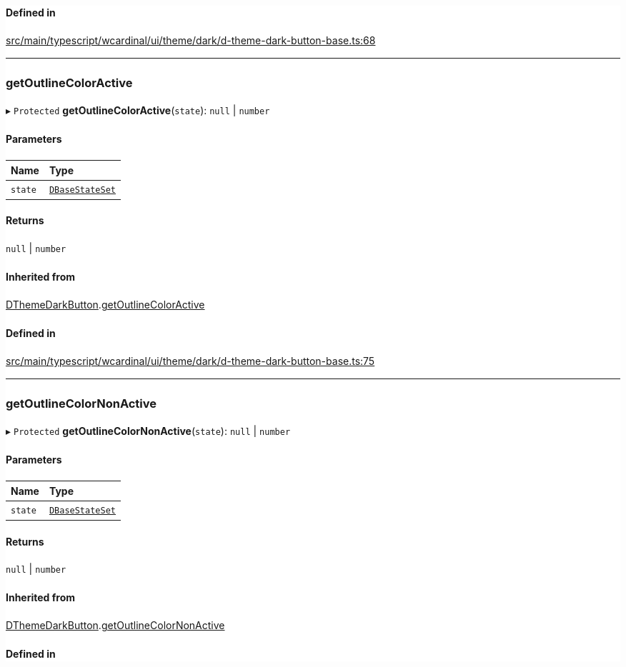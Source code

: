 #### Defined in

[src/main/typescript/wcardinal/ui/theme/dark/d-theme-dark-button-base.ts:68](https://github.com/winter-cardinal/winter-cardinal-ui/blob/v0.199.0/src/main/typescript/wcardinal/ui/theme/dark/d-theme-dark-button-base.ts#L68)

___

### getOutlineColorActive

▸ `Protected` **getOutlineColorActive**(`state`): ``null`` \| `number`

#### Parameters

| Name | Type |
| :------ | :------ |
| `state` | [`DBaseStateSet`](../interfaces/DBaseStateSet.md) |

#### Returns

``null`` \| `number`

#### Inherited from

[DThemeDarkButton](DThemeDarkButton.md).[getOutlineColorActive](DThemeDarkButton.md#getoutlinecoloractive)

#### Defined in

[src/main/typescript/wcardinal/ui/theme/dark/d-theme-dark-button-base.ts:75](https://github.com/winter-cardinal/winter-cardinal-ui/blob/v0.199.0/src/main/typescript/wcardinal/ui/theme/dark/d-theme-dark-button-base.ts#L75)

___

### getOutlineColorNonActive

▸ `Protected` **getOutlineColorNonActive**(`state`): ``null`` \| `number`

#### Parameters

| Name | Type |
| :------ | :------ |
| `state` | [`DBaseStateSet`](../interfaces/DBaseStateSet.md) |

#### Returns

``null`` \| `number`

#### Inherited from

[DThemeDarkButton](DThemeDarkButton.md).[getOutlineColorNonActive](DThemeDarkButton.md#getoutlinecolornonactive)

#### Defined in
